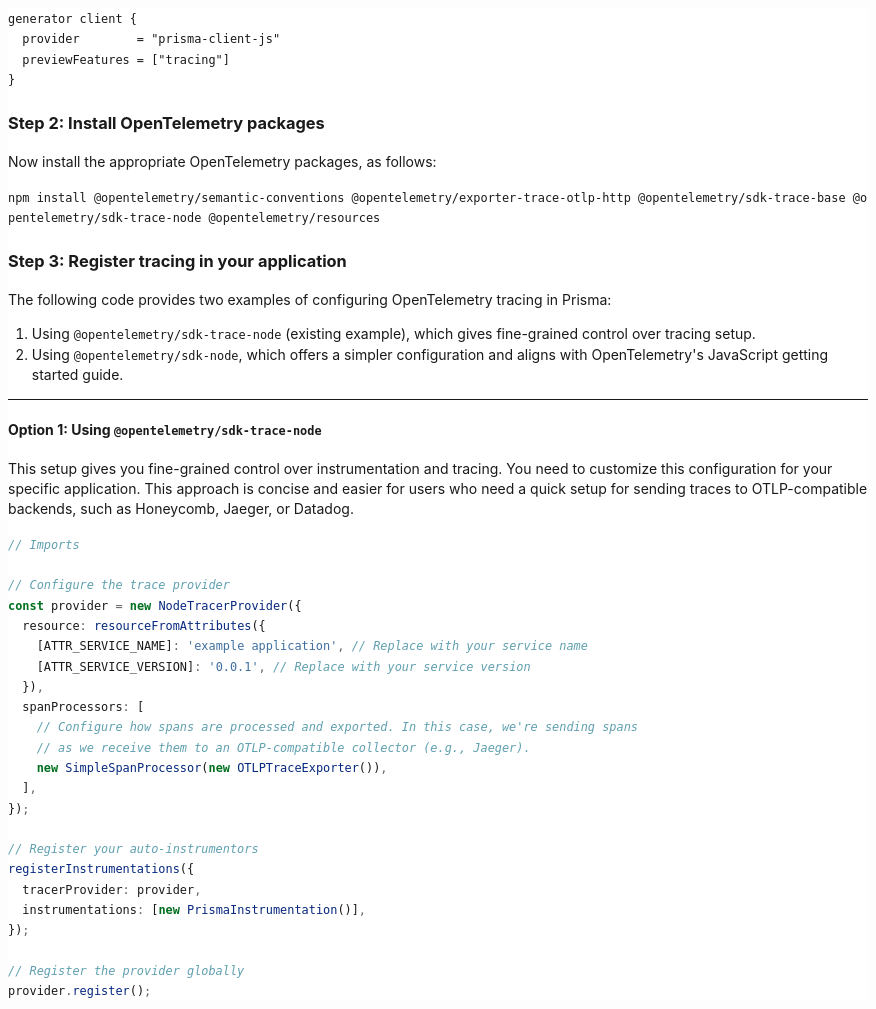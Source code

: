 ```prisma
generator client {
  provider        = "prisma-client-js"
  previewFeatures = ["tracing"]
}
```

### Step 2: Install OpenTelemetry packages

Now install the appropriate OpenTelemetry packages, as follows:

```console
npm install @opentelemetry/semantic-conventions @opentelemetry/exporter-trace-otlp-http @opentelemetry/sdk-trace-base @opentelemetry/sdk-trace-node @opentelemetry/resources
```

### Step 3: Register tracing in your application

The following code provides two examples of configuring OpenTelemetry tracing in Prisma:

1. Using `@opentelemetry/sdk-trace-node` (existing example), which gives fine-grained control over tracing setup.
2. Using `@opentelemetry/sdk-node`, which offers a simpler configuration and aligns with OpenTelemetry's JavaScript getting started guide.

---

#### Option 1: Using `@opentelemetry/sdk-trace-node`

This setup gives you fine-grained control over instrumentation and tracing. You need to customize this configuration for your specific application. This approach is concise and easier for users who need a quick setup for sending traces to OTLP-compatible backends, such as Honeycomb, Jaeger, or Datadog.

```ts
// Imports

// Configure the trace provider
const provider = new NodeTracerProvider({
  resource: resourceFromAttributes({
    [ATTR_SERVICE_NAME]: 'example application', // Replace with your service name
    [ATTR_SERVICE_VERSION]: '0.0.1', // Replace with your service version
  }),
  spanProcessors: [
    // Configure how spans are processed and exported. In this case, we're sending spans
    // as we receive them to an OTLP-compatible collector (e.g., Jaeger).
    new SimpleSpanProcessor(new OTLPTraceExporter()),
  ],
});

// Register your auto-instrumentors
registerInstrumentations({
  tracerProvider: provider,
  instrumentations: [new PrismaInstrumentation()],
});

// Register the provider globally
provider.register();
```
